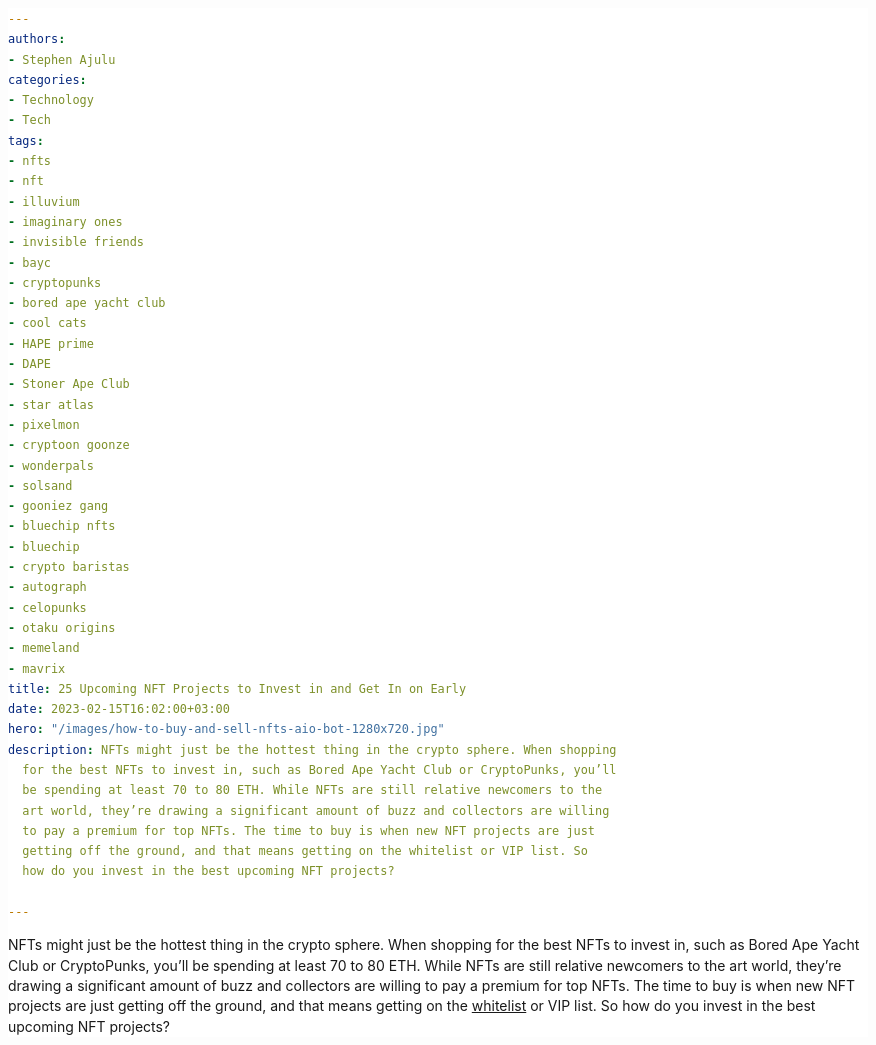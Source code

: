 ```yaml
---
authors:
- Stephen Ajulu
categories:
- Technology
- Tech
tags:
- nfts
- nft
- illuvium
- imaginary ones
- invisible friends
- bayc
- cryptopunks
- bored ape yacht club
- cool cats
- HAPE prime
- DAPE
- Stoner Ape Club
- star atlas
- pixelmon
- cryptoon goonze
- wonderpals
- solsand
- gooniez gang
- bluechip nfts
- bluechip
- crypto baristas
- autograph
- celopunks
- otaku origins
- memeland
- mavrix
title: 25 Upcoming NFT Projects to Invest in and Get In on Early
date: 2023-02-15T16:02:00+03:00
hero: "/images/how-to-buy-and-sell-nfts-aio-bot-1280x720.jpg"
description: NFTs might just be the hottest thing in the crypto sphere. When shopping
  for the best NFTs to invest in, such as Bored Ape Yacht Club or CryptoPunks, you’ll
  be spending at least 70 to 80 ETH. While NFTs are still relative newcomers to the
  art world, they’re drawing a significant amount of buzz and collectors are willing
  to pay a premium for top NFTs. The time to buy is when new NFT projects are just
  getting off the ground, and that means getting on the whitelist or VIP list. So
  how do you invest in the best upcoming NFT projects?

---
```

NFTs might just be the hottest thing in the crypto sphere. When shopping for the best NFTs to invest in, such as Bored Ape Yacht Club or CryptoPunks, you’ll be spending at least 70 to 80 ETH. While NFTs are still relative newcomers to the art world, they’re drawing a significant amount of buzz and collectors are willing to pay a premium for top NFTs. The time to buy is when new NFT projects are just getting off the ground, and that means getting on the [whitelist](https://learn.bybit.com/nft/what-is-nft-whitelist/) or VIP list. So how do you invest in the best upcoming NFT projects?
